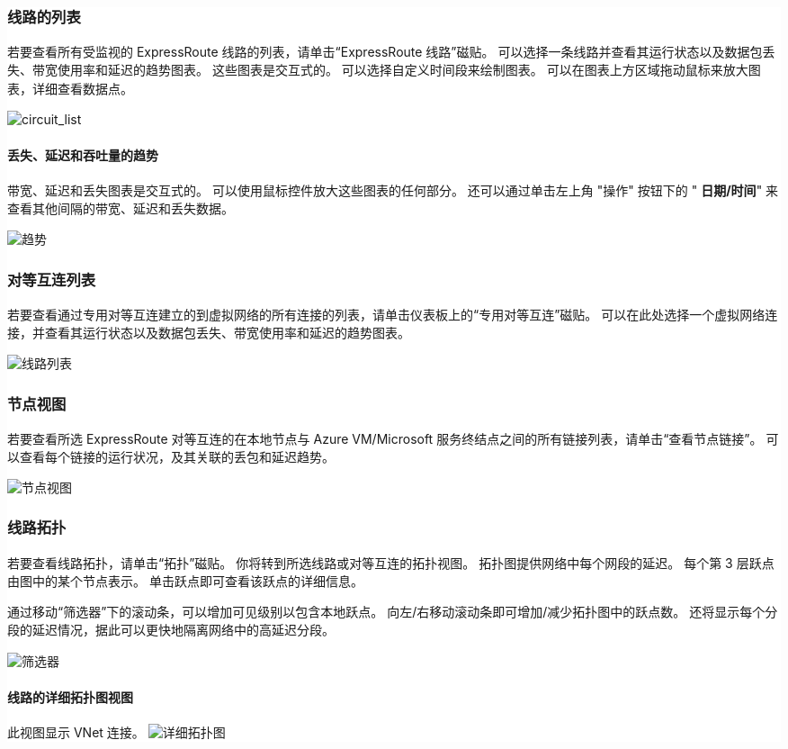 ### <a name="list-of-circuits"></a><a name="circuits"></a>线路的列表

若要查看所有受监视的 ExpressRoute 线路的列表，请单击“ExpressRoute 线路”磁贴。 可以选择一条线路并查看其运行状态以及数据包丢失、带宽使用率和延迟的趋势图表。 这些图表是交互式的。 可以选择自定义时间段来绘制图表。 可以在图表上方区域拖动鼠标来放大图表，详细查看数据点。

![circuit_list](./media/how-to-npm/circuits.png)

#### <a name="trend-of-loss-latency-and-throughput"></a><a name="trend"></a>丢失、延迟和吞吐量的趋势

带宽、延迟和丢失图表是交互式的。 可以使用鼠标控件放大这些图表的任何部分。 还可以通过单击左上角 "操作" 按钮下的 " **日期/时间**" 来查看其他间隔的带宽、延迟和丢失数据。

![趋势](./media/how-to-npm/16.png)

### <a name="peerings-list"></a><a name="peerings"></a>对等互连列表

若要查看通过专用对等互连建立的到虚拟网络的所有连接的列表，请单击仪表板上的“专用对等互连”磁贴。 可以在此处选择一个虚拟网络连接，并查看其运行状态以及数据包丢失、带宽使用率和延迟的趋势图表。

![线路列表](./media/how-to-npm/peerings.png)

### <a name="nodes-view"></a><a name="nodes"></a>节点视图

若要查看所选 ExpressRoute 对等互连的在本地节点与 Azure VM/Microsoft 服务终结点之间的所有链接列表，请单击“查看节点链接”。 可以查看每个链接的运行状况，及其关联的丢包和延迟趋势。

![节点视图](./media/how-to-npm/nodes.png)

### <a name="circuit-topology"></a><a name="topology"></a>线路拓扑

若要查看线路拓扑，请单击“拓扑”磁贴。 你将转到所选线路或对等互连的拓扑视图。 拓扑图提供网络中每个网段的延迟。 每个第 3 层跃点由图中的某个节点表示。 单击跃点即可查看该跃点的详细信息。

通过移动“筛选器”下的滚动条，可以增加可见级别以包含本地跃点。 向左/右移动滚动条即可增加/减少拓扑图中的跃点数。 还将显示每个分段的延迟情况，据此可以更快地隔离网络中的高延迟分段。

![筛选器](./media/how-to-npm/topology.png)

#### <a name="detailed-topology-view-of-a-circuit"></a>线路的详细拓扑图视图

此视图显示 VNet 连接。
![详细拓扑图](./media/how-to-npm/17.png)
